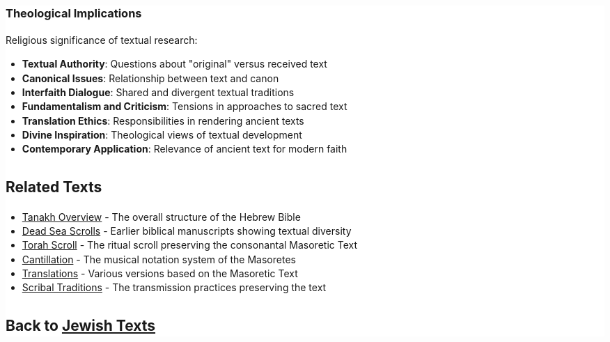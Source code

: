 ### Theological Implications

Religious significance of textual research:
- **Textual Authority**: Questions about "original" versus received text
- **Canonical Issues**: Relationship between text and canon
- **Interfaith Dialogue**: Shared and divergent textual traditions
- **Fundamentalism and Criticism**: Tensions in approaches to sacred text
- **Translation Ethics**: Responsibilities in rendering ancient texts
- **Divine Inspiration**: Theological views of textual development
- **Contemporary Application**: Relevance of ancient text for modern faith

## Related Texts

- [Tanakh Overview](./tanakh_overview.md) - The overall structure of the Hebrew Bible
- [Dead Sea Scrolls](./dead_sea_scrolls.md) - Earlier biblical manuscripts showing textual diversity
- [Torah Scroll](./torah_scroll.md) - The ritual scroll preserving the consonantal Masoretic Text
- [Cantillation](./cantillation.md) - The musical notation system of the Masoretes
- [Translations](./translations.md) - Various versions based on the Masoretic Text
- [Scribal Traditions](./scribal_traditions.md) - The transmission practices preserving the text

## Back to [Jewish Texts](./README.md)
